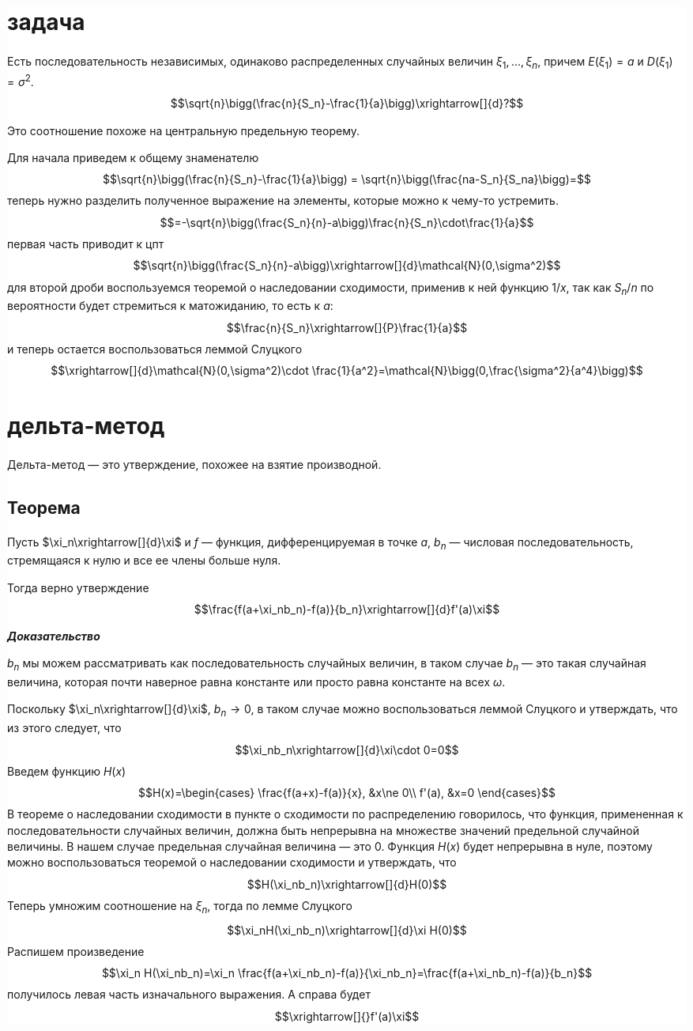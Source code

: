 # задача

Есть последовательность независимых, одинаково распределенных случайных величин $\xi_1,\ldots, \xi_n$, причем $E(\xi_1)=a$ и $D(\xi_1)=\sigma^2$.
$$\sqrt{n}\bigg(\frac{n}{S_n}-\frac{1}{a}\bigg)\xrightarrow[]{d}?$$

Это соотношение похоже на центральную предельную теорему.

Для начала приведем к общему знаменателю
$$\sqrt{n}\bigg(\frac{n}{S_n}-\frac{1}{a}\bigg) = \sqrt{n}\bigg(\frac{na-S_n}{S_na}\bigg)=$$
теперь нужно разделить полученное выражение на элементы, которые можно к чему-то устремить.
$$=-\sqrt{n}\bigg(\frac{S_n}{n}-a\bigg)\frac{n}{S_n}\cdot\frac{1}{a}$$
первая часть приводит к цпт
$$\sqrt{n}\bigg(\frac{S_n}{n}-a\bigg)\xrightarrow[]{d}\mathcal{N}(0,\sigma^2)$$
для второй дроби воспользуемся теоремой о наследовании сходимости, применив к ней функцию $1/x$, так как $S_n/n$ по вероятности будет стремиться к матожиданию, то есть к $a$:
$$\frac{n}{S_n}\xrightarrow[]{P}\frac{1}{a}$$
и теперь остается воспользоваться леммой Слуцкого
$$\xrightarrow[]{d}\mathcal{N}(0,\sigma^2)\cdot \frac{1}{a^2}=\mathcal{N}\bigg(0,\frac{\sigma^2}{a^4}\bigg)$$

# дельта-метод

Дельта-метод — это утверждение, похожее на взятие производной.

## Теорема

Пусть $\xi_n\xrightarrow[]{d}\xi$ и $f$ — функция, дифференцируемая в точке $a$, $b_n$ — числовая последовательность, стремящаяся к нулю и все ее члены больше нуля.

Тогда верно утверждение
$$\frac{f(a+\xi_nb_n)-f(a)}{b_n}\xrightarrow[]{d}f'(a)\xi$$

***Доказательство***

$b_n$ мы можем рассматривать как последовательность случайных величин, в таком случае $b_n$ — это такая случайная величина, которая почти наверное равна константе или просто равна константе на всех $\omega$.

Поскольку $\xi_n\xrightarrow[]{d}\xi$, $b_n\to 0$, в таком случае можно воспользоваться леммой Слуцкого и утверждать, что из этого следует, что 
$$\xi_nb_n\xrightarrow[]{d}\xi\cdot 0=0$$
Введем функцию $H(x)$
$$H(x)=\begin{cases}
\frac{f(a+x)-f(a)}{x}, &x\ne 0\\
f'(a), &x=0
\end{cases}$$
В теореме о наследовании сходимости в пункте о сходимости по распределению говорилось, что функция, примененная к последовательности случайных величин, должна быть непрерывна на множестве значений предельной случайной величины. В нашем случае предельная случайная величина — это 0. Функция $H(x)$ будет непрерывна в нуле, поэтому можно воспользоваться теоремой  о наследовании сходимости и утверждать, что
$$H(\xi_nb_n)\xrightarrow[]{d}H(0)$$
Теперь умножим соотношение на $\xi_n$, тогда по лемме Слуцкого
$$\xi_nH(\xi_nb_n)\xrightarrow[]{d}\xi H(0)$$
Распишем произведение
$$\xi_n H(\xi_nb_n)=\xi_n \frac{f(a+\xi_nb_n)-f(a)}{\xi_nb_n}=\frac{f(a+\xi_nb_n)-f(a)}{b_n}$$
получилось левая часть изначального выражения. А справа будет
$$\xrightarrow[]{}f'(a)\xi$$
